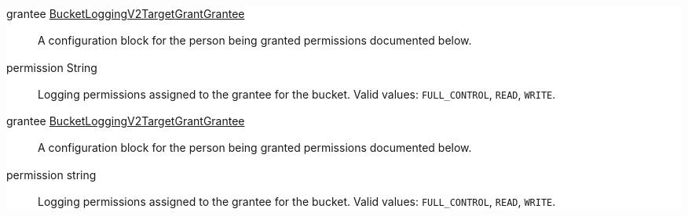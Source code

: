 </div>

<div>
<pulumi-choosable type="language" values="java">
<dl class="resources-properties"><dt class="property-required"
            title="Required">
        <span id="grantee_java">
<a data-swiftype-name="resource-property" data-swiftype-type="text" href="#grantee_java" style="color: inherit; text-decoration: inherit;">grantee</a>
</span>
        <span class="property-indicator"></span>
        <span class="property-type"><a href="#bucketloggingv2targetgrantgrantee">Bucket<wbr>Logging<wbr>V2Target<wbr>Grant<wbr>Grantee</a></span>
    </dt>
    <dd><p>A configuration block for the person being granted permissions documented below.</p>
</dd><dt class="property-required"
            title="Required">
        <span id="permission_java">
<a data-swiftype-name="resource-property" data-swiftype-type="text" href="#permission_java" style="color: inherit; text-decoration: inherit;">permission</a>
</span>
        <span class="property-indicator"></span>
        <span class="property-type">String</span>
    </dt>
    <dd><p>Logging permissions assigned to the grantee for the bucket. Valid values: <code>FULL_CONTROL</code>, <code>READ</code>, <code>WRITE</code>.</p>
</dd></dl>
</pulumi-choosable>
</div>

<div>
<pulumi-choosable type="language" values="javascript,typescript">
<dl class="resources-properties"><dt class="property-required"
            title="Required">
        <span id="grantee_nodejs">
<a data-swiftype-name="resource-property" data-swiftype-type="text" href="#grantee_nodejs" style="color: inherit; text-decoration: inherit;">grantee</a>
</span>
        <span class="property-indicator"></span>
        <span class="property-type"><a href="#bucketloggingv2targetgrantgrantee">Bucket<wbr>Logging<wbr>V2Target<wbr>Grant<wbr>Grantee</a></span>
    </dt>
    <dd><p>A configuration block for the person being granted permissions documented below.</p>
</dd><dt class="property-required"
            title="Required">
        <span id="permission_nodejs">
<a data-swiftype-name="resource-property" data-swiftype-type="text" href="#permission_nodejs" style="color: inherit; text-decoration: inherit;">permission</a>
</span>
        <span class="property-indicator"></span>
        <span class="property-type">string</span>
    </dt>
    <dd><p>Logging permissions assigned to the grantee for the bucket. Valid values: <code>FULL_CONTROL</code>, <code>READ</code>, <code>WRITE</code>.</p>
</dd></dl>
</pulumi-choosable>
</div>

